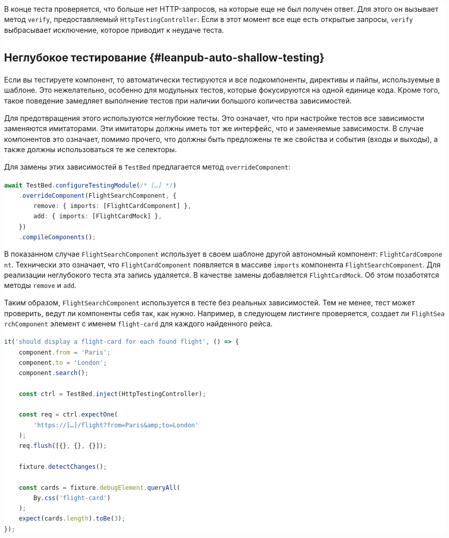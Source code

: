 В конце теста проверяется, что больше нет HTTP-запросов, на которые еще не был получен ответ. Для этого он вызывает метод `verify`, предоставляемый `HttpTestingController`. Если в этот момент все еще есть открытые запросы, `verify` выбрасывает исключение, которое приводит к неудаче теста.

## Неглубокое тестирование {#leanpub-auto-shallow-testing}

Если вы тестируете компонент, то автоматически тестируются и все подкомпоненты, директивы и пайпы, используемые в шаблоне. Это нежелательно, особенно для модульных тестов, которые фокусируются на одной единице кода. Кроме того, такое поведение замедляет выполнение тестов при наличии большого количества зависимостей.

Для предотвращения этого используются неглубокие тесты. Это означает, что при настройке тестов все зависимости заменяются имитаторами. Эти имитаторы должны иметь тот же интерфейс, что и заменяемые зависимости. В случае компонентов это означает, помимо прочего, что должны быть предложены те же свойства и события (входы и выходы), а также должны использоваться те же селекторы.

Для замены этих зависимостей в `TestBed` предлагается метод `overrideComponent`:

```ts
await TestBed.configureTestingModule(/* […] */)
    .overrideComponent(FlightSearchComponent, {
        remove: { imports: [FlightCardComponent] },
        add: { imports: [FlightCardMock] },
    })
    .compileComponents();
```

В показанном случае `FlightSearchComponent` использует в своем шаблоне другой автономный компонент: `FlightCardComponent`. Технически это означает, что `FlightCardComponent` появляется в массиве `imports` компонента `FlightSearchComponent`. Для реализации неглубокого теста эта запись удаляется. В качестве замены добавляется `FlightCardMock`. Об этом позаботятся методы `remove` и `add`.

Таким образом, `FlightSearchComponent` используется в тесте без реальных зависимостей. Тем не менее, тест может проверить, ведут ли компоненты себя так, как нужно. Например, в следующем листинге проверяется, создает ли `FlightSearchComponent` элемент с именем `flight-card` для каждого найденного рейса.

```ts
it('should display a flight-card for each found flight', () => {
    component.from = 'Paris';
    component.to = 'London';
    component.search();

    const ctrl = TestBed.inject(HttpTestingController);

    const req = ctrl.expectOne(
        'https://[…]/flight?from=Paris&amp;to=London'
    );
    req.flush([{}, {}, {}]);

    fixture.detectChanges();

    const cards = fixture.debugElement.queryAll(
        By.css('flight-card')
    );
    expect(cards.length).toBe(3);
});
```
